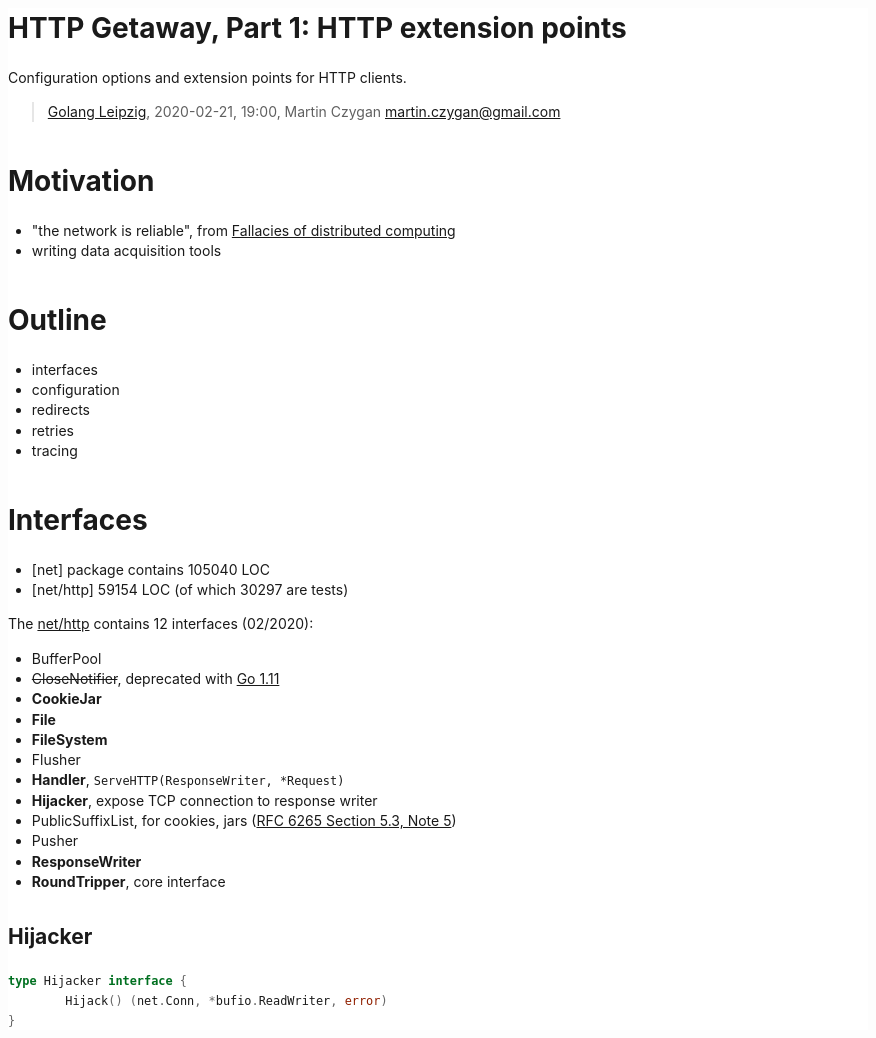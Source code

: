 # HTTP Getaway, Part 1: HTTP extension points

Configuration options and extension points for HTTP clients.

> [Golang Leipzig](https://golangleipzig.space/), 2020-02-21, 19:00, Martin Czygan <martin.czygan@gmail.com>

# Motivation

* "the network is reliable", from [Fallacies of distributed computing](http://nighthacks.com/jag/res/Fallacies.html)
* writing data acquisition tools

# Outline

* interfaces
* configuration
* redirects
* retries
* tracing

# Interfaces

* [net] package contains 105040 LOC
* [net/http] 59154 LOC (of which 30297 are tests)

The [net/http](https://golang.org/pkg/net/http/) contains 12 interfaces (02/2020):



* BufferPool
* ~~CloseNotifier~~, deprecated with [Go 1.11](https://golang.org/doc/go1.11#net/http)
* **CookieJar**
* **File**
* **FileSystem**
* Flusher
* **Handler**, `ServeHTTP(ResponseWriter, *Request)`
* **Hijacker**, expose TCP connection to response writer
* PublicSuffixList, for cookies, jars ([RFC 6265 Section 5.3, Note 5](https://tools.ietf.org/html/rfc6265#section-5.3))
* Pusher
* **ResponseWriter**
* **RoundTripper**, core interface

## Hijacker

```go
type Hijacker interface {
        Hijack() (net.Conn, *bufio.ReadWriter, error)
}
```
